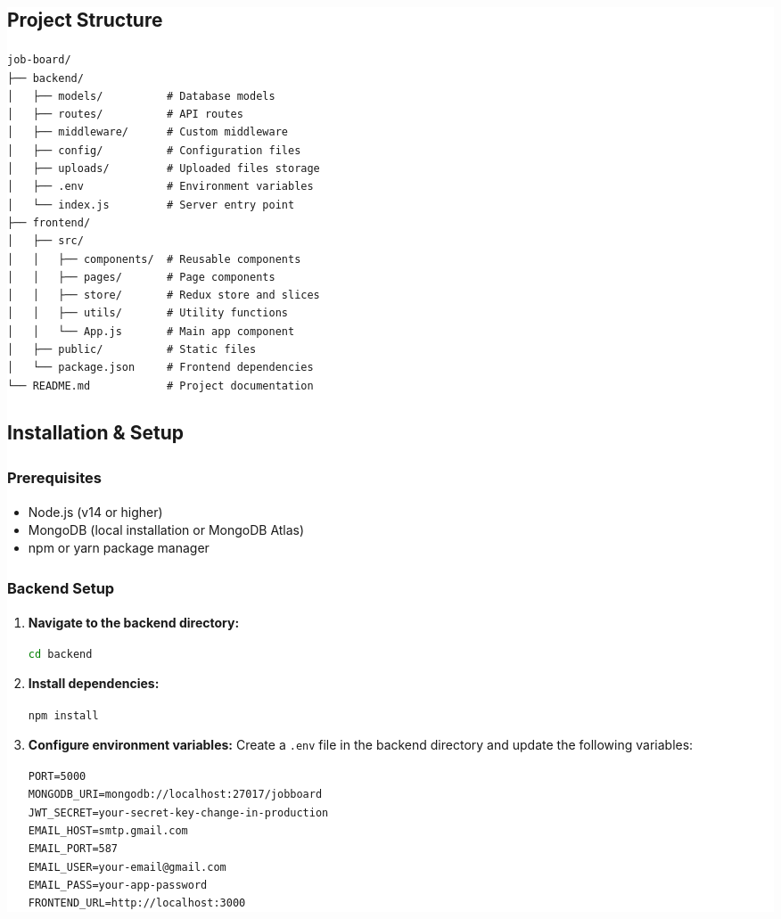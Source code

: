 ## Project Structure

```
job-board/
├── backend/
│   ├── models/          # Database models
│   ├── routes/          # API routes
│   ├── middleware/      # Custom middleware
│   ├── config/          # Configuration files
│   ├── uploads/         # Uploaded files storage
│   ├── .env             # Environment variables
│   └── index.js         # Server entry point
├── frontend/
│   ├── src/
│   │   ├── components/  # Reusable components
│   │   ├── pages/       # Page components
│   │   ├── store/       # Redux store and slices
│   │   ├── utils/       # Utility functions
│   │   └── App.js       # Main app component
│   ├── public/          # Static files
│   └── package.json     # Frontend dependencies
└── README.md            # Project documentation
```

## Installation & Setup

### Prerequisites
- Node.js (v14 or higher)
- MongoDB (local installation or MongoDB Atlas)
- npm or yarn package manager

### Backend Setup

1. **Navigate to the backend directory:**
   ```bash
   cd backend
   ```

2. **Install dependencies:**
   ```bash
   npm install
   ```

3. **Configure environment variables:**
   Create a `.env` file in the backend directory and update the following variables:
   ```env
   PORT=5000
   MONGODB_URI=mongodb://localhost:27017/jobboard
   JWT_SECRET=your-secret-key-change-in-production
   EMAIL_HOST=smtp.gmail.com
   EMAIL_PORT=587
   EMAIL_USER=your-email@gmail.com
   EMAIL_PASS=your-app-password
   FRONTEND_URL=http://localhost:3000
   ```
